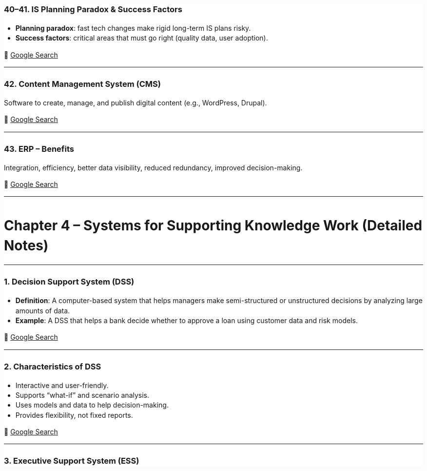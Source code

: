 ### 40–41. IS Planning Paradox & Success Factors

* **Planning paradox**: fast tech changes make rigid long-term IS plans risky.
* **Success factors**: critical areas that must go right (quality data, user adoption).

🔎 [Google Search](https://www.google.com/search?q=IS+planning+paradox+success+factors)

---

### 42. Content Management System (CMS)

Software to create, manage, and publish digital content (e.g., WordPress, Drupal).

🔎 [Google Search](https://www.google.com/search?q=content+management+system+definition)

---

### 43. ERP – Benefits

Integration, efficiency, better data visibility, reduced redundancy, improved decision-making.

🔎 [Google Search](https://www.google.com/search?q=benefits+of+ERP+system)

---

# Chapter 4 – Systems for Supporting Knowledge Work (Detailed Notes)

---

### 1. Decision Support System (DSS)

* **Definition**: A computer-based system that helps managers make semi-structured or unstructured decisions by analyzing large amounts of data.
* **Example**: A DSS that helps a bank decide whether to approve a loan using customer data and risk models.

🔎 [Google Search](https://www.google.com/search?q=decision+support+system+DSS+example)

---

### 2. Characteristics of DSS

* Interactive and user-friendly.
* Supports “what-if” and scenario analysis.
* Uses models and data to help decision-making.
* Provides flexibility, not fixed reports.

🔎 [Google Search](https://www.google.com/search?q=characteristics+of+decision+support+system)

---

### 3. Executive Support System (ESS)
